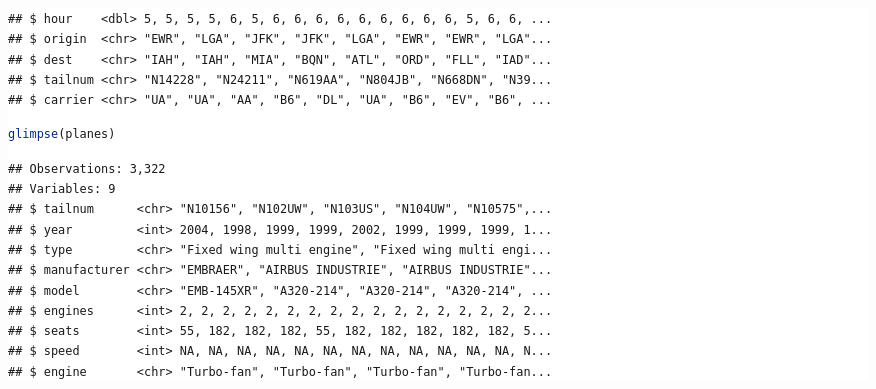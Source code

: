     ## $ hour    <dbl> 5, 5, 5, 5, 6, 5, 6, 6, 6, 6, 6, 6, 6, 6, 6, 5, 6, 6, ...
    ## $ origin  <chr> "EWR", "LGA", "JFK", "JFK", "LGA", "EWR", "EWR", "LGA"...
    ## $ dest    <chr> "IAH", "IAH", "MIA", "BQN", "ATL", "ORD", "FLL", "IAD"...
    ## $ tailnum <chr> "N14228", "N24211", "N619AA", "N804JB", "N668DN", "N39...
    ## $ carrier <chr> "UA", "UA", "AA", "B6", "DL", "UA", "B6", "EV", "B6", ...

``` r
glimpse(planes)
```

    ## Observations: 3,322
    ## Variables: 9
    ## $ tailnum      <chr> "N10156", "N102UW", "N103US", "N104UW", "N10575",...
    ## $ year         <int> 2004, 1998, 1999, 1999, 2002, 1999, 1999, 1999, 1...
    ## $ type         <chr> "Fixed wing multi engine", "Fixed wing multi engi...
    ## $ manufacturer <chr> "EMBRAER", "AIRBUS INDUSTRIE", "AIRBUS INDUSTRIE"...
    ## $ model        <chr> "EMB-145XR", "A320-214", "A320-214", "A320-214", ...
    ## $ engines      <int> 2, 2, 2, 2, 2, 2, 2, 2, 2, 2, 2, 2, 2, 2, 2, 2, 2...
    ## $ seats        <int> 55, 182, 182, 182, 55, 182, 182, 182, 182, 182, 5...
    ## $ speed        <int> NA, NA, NA, NA, NA, NA, NA, NA, NA, NA, NA, NA, N...
    ## $ engine       <chr> "Turbo-fan", "Turbo-fan", "Turbo-fan", "Turbo-fan...
